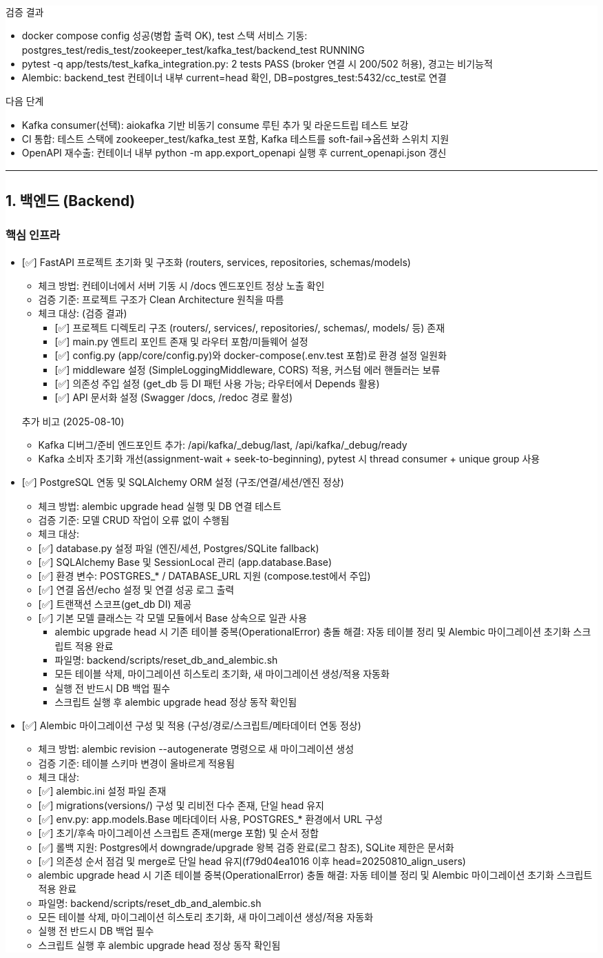 검증 결과
- docker compose config 성공(병합 출력 OK), test 스택 서비스 기동: postgres_test/redis_test/zookeeper_test/kafka_test/backend_test RUNNING
- pytest -q app/tests/test_kafka_integration.py: 2 tests PASS (broker 연결 시 200/502 허용), 경고는 비기능적
- Alembic: backend_test 컨테이너 내부 current=head 확인, DB=postgres_test:5432/cc_test로 연결

다음 단계
- Kafka consumer(선택): aiokafka 기반 비동기 consume 루틴 추가 및 라운드트립 테스트 보강
- CI 통합: 테스트 스택에 zookeeper_test/kafka_test 포함, Kafka 테스트를 soft-fail→옵션화 스위치 지원
- OpenAPI 재수출: 컨테이너 내부 python -m app.export_openapi 실행 후 current_openapi.json 갱신

---

## 1. 백엔드 (Backend)
### 핵심 인프라
- [✅] FastAPI 프로젝트 초기화 및 구조화 (routers, services, repositories, schemas/models)
  - 체크 방법: 컨테이너에서 서버 기동 시 /docs 엔드포인트 정상 노출 확인
  - 검증 기준: 프로젝트 구조가 Clean Architecture 원칙을 따름
  - 체크 대상: (검증 결과)
    - [✅] 프로젝트 디렉토리 구조 (routers/, services/, repositories/, schemas/, models/ 등) 존재
    - [✅] main.py 엔트리 포인트 존재 및 라우터 포함/미들웨어 설정
    - [✅] config.py (app/core/config.py)와 docker-compose(.env.test 포함)로 환경 설정 일원화
    - [✅] middleware 설정 (SimpleLoggingMiddleware, CORS) 적용, 커스텀 에러 핸들러는 보류
    - [✅] 의존성 주입 설정 (get_db 등 DI 패턴 사용 가능; 라우터에서 Depends 활용)
    - [✅] API 문서화 설정 (Swagger /docs, /redoc 경로 활성)

  추가 비고 (2025-08-10)
  - Kafka 디버그/준비 엔드포인트 추가: /api/kafka/_debug/last, /api/kafka/_debug/ready
  - Kafka 소비자 초기화 개선(assignment-wait + seek-to-beginning), pytest 시 thread consumer + unique group 사용


- [✅] PostgreSQL 연동 및 SQLAlchemy ORM 설정 (구조/연결/세션/엔진 정상)
  - 체크 방법: alembic upgrade head 실행 및 DB 연결 테스트
  - 검증 기준: 모델 CRUD 작업이 오류 없이 수행됨
  - 체크 대상:
  - [✅] database.py 설정 파일 (엔진/세션, Postgres/SQLite fallback)
  - [✅] SQLAlchemy Base 및 SessionLocal 관리 (app.database.Base)
  - [✅] 환경 변수: POSTGRES_* / DATABASE_URL 지원 (compose.test에서 주입)
  - [✅] 연결 옵션/echo 설정 및 연결 성공 로그 출력
  - [✅] 트랜잭션 스코프(get_db DI) 제공
  - [✅] 기본 모델 클래스는 각 모델 모듈에서 Base 상속으로 일관 사용
    -  alembic upgrade head 시 기존 테이블 중복(OperationalError) 충돌 해결: 자동 테이블 정리 및 Alembic 마이그레이션 초기화 스크립트 적용 완료
    - 파일명: backend/scripts/reset_db_and_alembic.sh
    - 모든 테이블 삭제, 마이그레이션 히스토리 초기화, 새 마이그레이션 생성/적용 자동화
    - 실행 전 반드시 DB 백업 필수
    - 스크립트 실행 후 alembic upgrade head 정상 동작 확인됨


- [✅] Alembic 마이그레이션 구성 및 적용 (구성/경로/스크립트/메타데이터 연동 정상)
  - 체크 방법: alembic revision --autogenerate 명령으로 새 마이그레이션 생성
  - 검증 기준: 테이블 스키마 변경이 올바르게 적용됨
  - 체크 대상:
  - [✅] alembic.ini 설정 파일 존재
  - [✅] migrations(versions/) 구성 및 리비전 다수 존재, 단일 head 유지
  - [✅] env.py: app.models.Base 메타데이터 사용, POSTGRES_* 환경에서 URL 구성
  - [✅] 초기/후속 마이그레이션 스크립트 존재(merge 포함) 및 순서 정합
  - [✅] 롤백 지원: Postgres에서 downgrade/upgrade 왕복 검증 완료(로그 참조), SQLite 제한은 문서화
  - [✅] 의존성 순서 점검 및 merge로 단일 head 유지(f79d04ea1016 이후 head=20250810_align_users)
  -  alembic upgrade head 시 기존 테이블 중복(OperationalError) 충돌 해결: 자동 테이블 정리 및 Alembic 마이그레이션 초기화 스크립트 적용 완료
    - 파일명: backend/scripts/reset_db_and_alembic.sh
    - 모든 테이블 삭제, 마이그레이션 히스토리 초기화, 새 마이그레이션 생성/적용 자동화
    - 실행 전 반드시 DB 백업 필수
    - 스크립트 실행 후 alembic upgrade head 정상 동작 확인됨